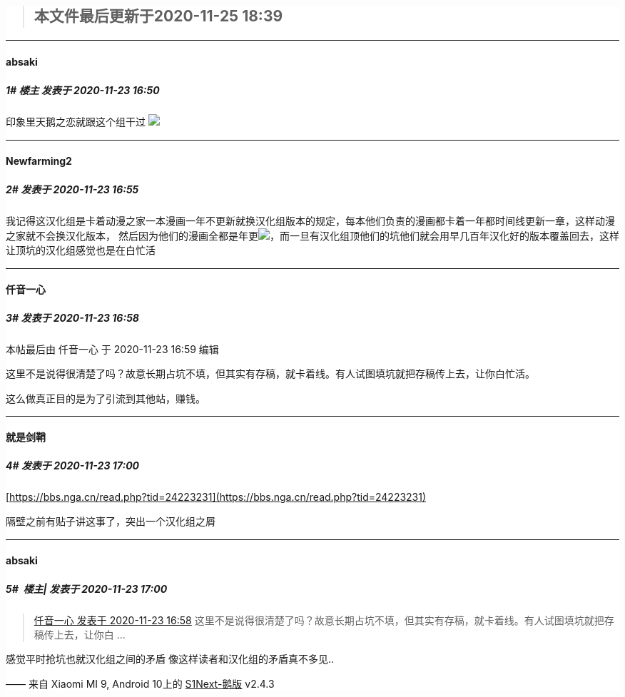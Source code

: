 > ## **本文件最后更新于2020-11-25 18:39** 


-----

####  absaki  
##### 1#       楼主       发表于 2020-11-23 16:50


印象里天鹅之恋就跟这个组干过
<img src="https://p.sda1.dev/0/89fcecedd16283a45355be733b6b2ed1/IMG_CMP_160398537.jpeg" referrerpolicy="no-referrer">


-----

####  Newfarming2  
##### 2#       发表于 2020-11-23 16:55


我记得这汉化组是卡着动漫之家一本漫画一年不更新就换汉化组版本的规定，每本他们负责的漫画都卡着一年都时间线更新一章，这样动漫之家就不会换汉化版本， 然后因为他们的漫画全都是年更<img src="https://static.saraba1st.com/image/smiley/face2017/067.png" referrerpolicy="no-referrer">，而一旦有汉化组顶他们的坑他们就会用早几百年汉化好的版本覆盖回去，这样让顶坑的汉化组感觉也是在白忙活


-----

####  仟音一心  
##### 3#       发表于 2020-11-23 16:58


 本帖最后由 仟音一心 于 2020-11-23 16:59 编辑 

这里不是说得很清楚了吗？故意长期占坑不填，但其实有存稿，就卡着线。有人试图填坑就把存稿传上去，让你白忙活。

这么做真正目的是为了引流到其他站，赚钱。


-----

####  就是剑鞘  
##### 4#       发表于 2020-11-23 17:00


[https://bbs.nga.cn/read.php?tid=24223231](https://bbs.nga.cn/read.php?tid=24223231)

隔壁之前有贴子讲这事了，突出一个汉化组之屑


-----

####  absaki  
##### 5#         楼主| 发表于 2020-11-23 17:00


<blockquote><a href="httphttps://bbs.saraba1st.com/2b/forum.php?mod=redirect&amp;goto=findpost&amp;pid=49494132&amp;ptid=1973877" target="_blank">仟音一心 发表于 2020-11-23 16:58</a>
这里不是说得很清楚了吗？故意长期占坑不填，但其实有存稿，就卡着线。有人试图填坑就把存稿传上去，让你白 ...</blockquote>
感觉平时抢坑也就汉化组之间的矛盾 像这样读者和汉化组的矛盾真不多见..

—— 来自 Xiaomi MI 9, Android 10上的 [S1Next-鹅版](https://github.com/ykrank/S1-Next/releases) v2.4.3
